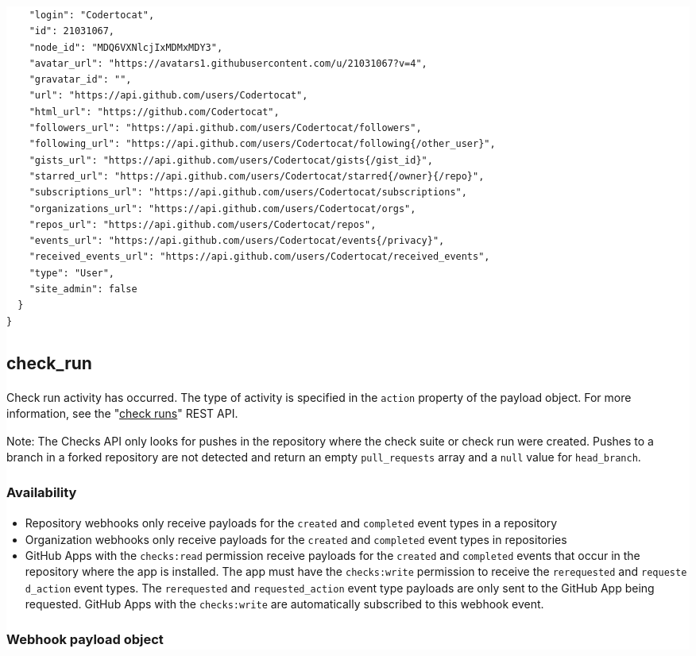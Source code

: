 ```
    "login": "Codertocat",
    "id": 21031067,
    "node_id": "MDQ6VXNlcjIxMDMxMDY3",
    "avatar_url": "https://avatars1.githubusercontent.com/u/21031067?v=4",
    "gravatar_id": "",
    "url": "https://api.github.com/users/Codertocat",
    "html_url": "https://github.com/Codertocat",
    "followers_url": "https://api.github.com/users/Codertocat/followers",
    "following_url": "https://api.github.com/users/Codertocat/following{/other_user}",
    "gists_url": "https://api.github.com/users/Codertocat/gists{/gist_id}",
    "starred_url": "https://api.github.com/users/Codertocat/starred{/owner}{/repo}",
    "subscriptions_url": "https://api.github.com/users/Codertocat/subscriptions",
    "organizations_url": "https://api.github.com/users/Codertocat/orgs",
    "repos_url": "https://api.github.com/users/Codertocat/repos",
    "events_url": "https://api.github.com/users/Codertocat/events{/privacy}",
    "received_events_url": "https://api.github.com/users/Codertocat/received_events",
    "type": "User",
    "site_admin": false
  }
}

```

[](https://docs.github.com/en/developers/webhooks-and-events/webhooks/webhook-events-and-payloads#check_run)check_run
---------------------------------------------------------------------------------------------------------------------

Check run activity has occurred. The type of activity is specified in the `action` property of the payload object. For more information, see the "[check runs](https://docs.github.com/en/rest/reference/checks#runs)" REST API.

Note: The Checks API only looks for pushes in the repository where the check suite or check run were created. Pushes to a branch in a forked repository are not detected and return an empty `pull_requests` array and a `null` value for `head_branch`.

### [](https://docs.github.com/en/developers/webhooks-and-events/webhooks/webhook-events-and-payloads#availability-1)Availability

-   Repository webhooks only receive payloads for the `created` and `completed` event types in a repository
-   Organization webhooks only receive payloads for the `created` and `completed` event types in repositories
-   GitHub Apps with the `checks:read` permission receive payloads for the `created` and `completed` events that occur in the repository where the app is installed. The app must have the `checks:write` permission to receive the `rerequested` and `requested_action` event types. The `rerequested` and `requested_action` event type payloads are only sent to the GitHub App being requested. GitHub Apps with the `checks:write` are automatically subscribed to this webhook event.

### [](https://docs.github.com/en/developers/webhooks-and-events/webhooks/webhook-events-and-payloads#webhook-payload-object-1)Webhook payload object
